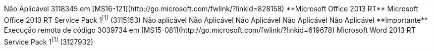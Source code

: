 </td>
<td style="border:1px solid black;">
Não Aplicável

</td>
<td style="border:1px solid black;">
3118345 em [MS16-121](http://go.microsoft.com/fwlink/?linkid=828158)

</td>
</tr>
<tr>
<td style="border:1px solid black;" colspan="8">
**Microsoft Office 2013 RT**

</td>
</tr>
<tr>
<td style="border:1px solid black;">
Microsoft Office 2013 RT Service Pack 1<sup>[1]</sup>
(3115153)

</td>
<td style="border:1px solid black;">
Não aplicável

</td>
<td style="border:1px solid black;">
Não Aplicável

</td>
<td style="border:1px solid black;">
Não Aplicável

</td>
<td style="border:1px solid black;">
Não Aplicável

</td>
<td style="border:1px solid black;">
Não Aplicável

</td>
<td style="border:1px solid black;">
**Importante**  
Execução remota de código

</td>
<td style="border:1px solid black;">
3039734 em [MS15-081](http://go.microsoft.com/fwlink/?linkid=619678)

</td>
</tr>
<tr>
<td style="border:1px solid black;">
Microsoft Word 2013 RT Service Pack 1<sup>[1]</sup>
(3127932)
